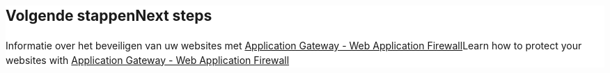 ## <a name="next-steps"></a><span data-ttu-id="acb70-229">Volgende stappen</span><span class="sxs-lookup"><span data-stu-id="acb70-229">Next steps</span></span>

<span data-ttu-id="acb70-230">Informatie over het beveiligen van uw websites met [Application Gateway - Web Application Firewall](application-gateway-webapplicationfirewall-overview.md)</span><span class="sxs-lookup"><span data-stu-id="acb70-230">Learn how to protect your websites with [Application Gateway - Web Application Firewall](application-gateway-webapplicationfirewall-overview.md)</span></span>

